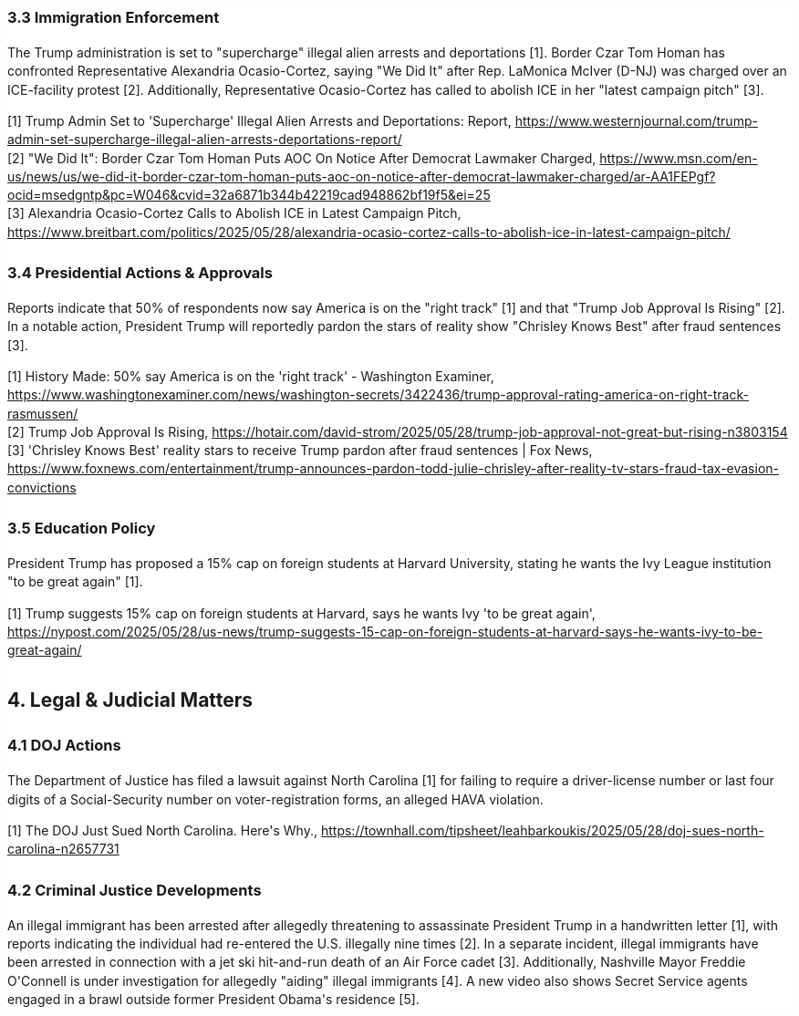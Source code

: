 ### 3.3 Immigration Enforcement

The Trump administration is set to "supercharge" illegal alien arrests and deportations [1]. Border Czar Tom Homan has confronted Representative Alexandria Ocasio-Cortez, saying "We Did It" after Rep. LaMonica McIver (D-NJ) was charged over an ICE-facility protest [2]. Additionally, Representative Ocasio-Cortez has called to abolish ICE in her "latest campaign pitch" [3].

[1] Trump Admin Set to 'Supercharge' Illegal Alien Arrests and Deportations: Report, https://www.westernjournal.com/trump-admin-set-supercharge-illegal-alien-arrests-deportations-report/  
[2] "We Did It": Border Czar Tom Homan Puts AOC On Notice After Democrat Lawmaker Charged, https://www.msn.com/en-us/news/us/we-did-it-border-czar-tom-homan-puts-aoc-on-notice-after-democrat-lawmaker-charged/ar-AA1FEPgf?ocid=msedgntp&pc=W046&cvid=32a6871b344b42219cad948862bf19f5&ei=25  
[3] Alexandria Ocasio-Cortez Calls to Abolish ICE in Latest Campaign Pitch, https://www.breitbart.com/politics/2025/05/28/alexandria-ocasio-cortez-calls-to-abolish-ice-in-latest-campaign-pitch/  

### 3.4 Presidential Actions & Approvals

Reports indicate that 50% of respondents now say America is on the "right track" [1] and that "Trump Job Approval Is Rising" [2]. In a notable action, President Trump will reportedly pardon the stars of reality show "Chrisley Knows Best" after fraud sentences [3].

[1] History Made: 50% say America is on the 'right track' - Washington Examiner, https://www.washingtonexaminer.com/news/washington-secrets/3422436/trump-approval-rating-america-on-right-track-rasmussen/  
[2] Trump Job Approval Is Rising, https://hotair.com/david-strom/2025/05/28/trump-job-approval-not-great-but-rising-n3803154  
[3] 'Chrisley Knows Best' reality stars to receive Trump pardon after fraud sentences | Fox News, https://www.foxnews.com/entertainment/trump-announces-pardon-todd-julie-chrisley-after-reality-tv-stars-fraud-tax-evasion-convictions  

### 3.5 Education Policy

President Trump has proposed a 15% cap on foreign students at Harvard University, stating he wants the Ivy League institution "to be great again" [1].

[1] Trump suggests 15% cap on foreign students at Harvard, says he wants Ivy 'to be great again', https://nypost.com/2025/05/28/us-news/trump-suggests-15-cap-on-foreign-students-at-harvard-says-he-wants-ivy-to-be-great-again/  

## 4. Legal & Judicial Matters

### 4.1 DOJ Actions

The Department of Justice has filed a lawsuit against North Carolina [1] for failing to require a driver-license number or last four digits of a Social-Security number on voter-registration forms, an alleged HAVA violation.

[1] The DOJ Just Sued North Carolina. Here's Why., https://townhall.com/tipsheet/leahbarkoukis/2025/05/28/doj-sues-north-carolina-n2657731  

### 4.2 Criminal Justice Developments

An illegal immigrant has been arrested after allegedly threatening to assassinate President Trump in a handwritten letter [1], with reports indicating the individual had re-entered the U.S. illegally nine times [2]. In a separate incident, illegal immigrants have been arrested in connection with a jet ski hit-and-run death of an Air Force cadet [3]. Additionally, Nashville Mayor Freddie O'Connell is under investigation for allegedly "aiding" illegal immigrants [4]. A new video also shows Secret Service agents engaged in a brawl outside former President Obama's residence [5].
